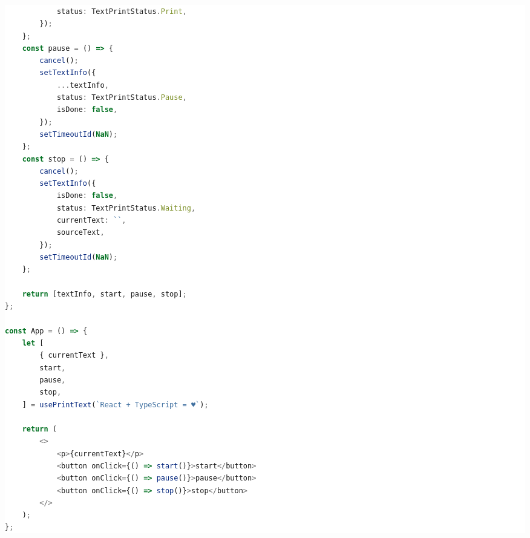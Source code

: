 ```ts
            status: TextPrintStatus.Print,
        });
    };
    const pause = () => {
        cancel();
        setTextInfo({
            ...textInfo,
            status: TextPrintStatus.Pause,
            isDone: false,
        });
        setTimeoutId(NaN);
    };
    const stop = () => {
        cancel();
        setTextInfo({
            isDone: false,
            status: TextPrintStatus.Waiting,
            currentText: ``,
            sourceText,
        });
        setTimeoutId(NaN);
    };

    return [textInfo, start, pause, stop];
};

const App = () => {
    let [
        { currentText },
        start,
        pause,
        stop,
    ] = usePrintText(`React + TypeScript = ♥`);

    return (
        <>
            <p>{currentText}</p>
            <button onClick={() => start()}>start</button>
            <button onClick={() => pause()}>pause</button>
            <button onClick={() => stop()}>stop</button>
        </>
    );
};
```
